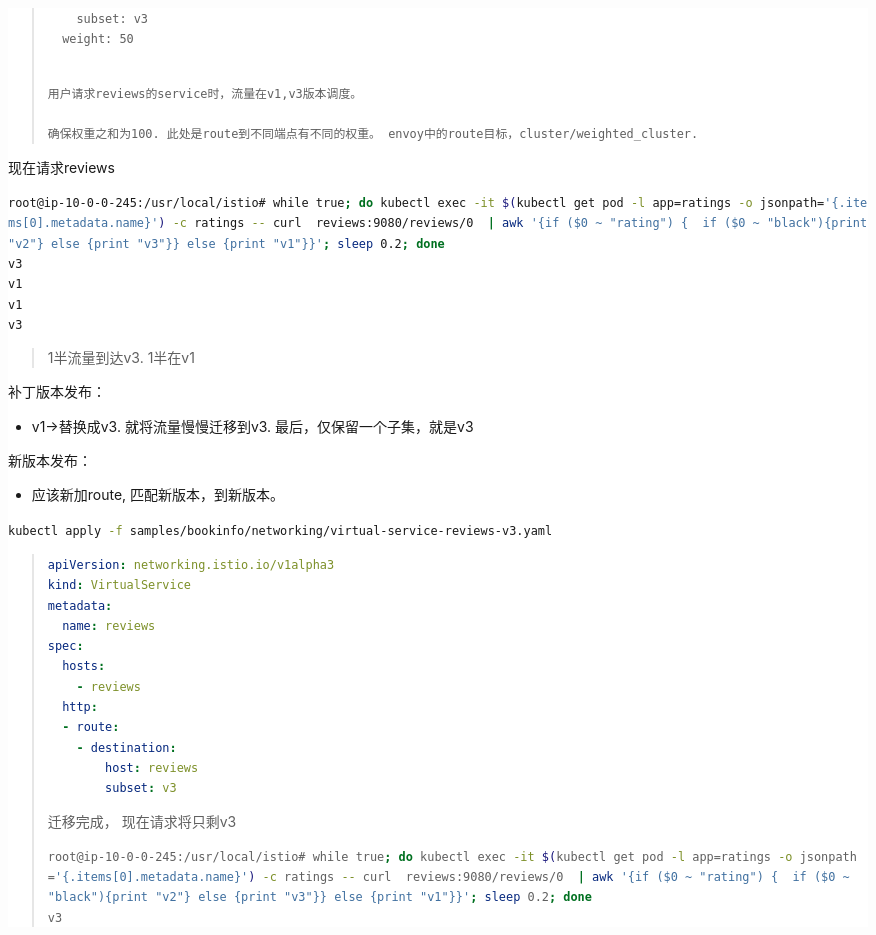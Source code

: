 >         subset: v3
>       weight: 50
> ```
>
> 用户请求reviews的service时，流量在v1,v3版本调度。
>
> 确保权重之和为100. 此处是route到不同端点有不同的权重。 envoy中的route目标，cluster/weighted_cluster.

现在请求reviews

```bash
root@ip-10-0-0-245:/usr/local/istio# while true; do kubectl exec -it $(kubectl get pod -l app=ratings -o jsonpath='{.items[0].metadata.name}') -c ratings -- curl  reviews:9080/reviews/0  | awk '{if ($0 ~ "rating") {  if ($0 ~ "black"){print "v2"} else {print "v3"}} else {print "v1"}}'; sleep 0.2; done
v3
v1
v1
v3
```

> 1半流量到达v3. 1半在v1

补丁版本发布：

- v1->替换成v3. 就将流量慢慢迁移到v3. 最后，仅保留一个子集，就是v3

新版本发布：

- 应该新加route, 匹配新版本，到新版本。

```bash
kubectl apply -f samples/bookinfo/networking/virtual-service-reviews-v3.yaml
```

> ```yaml
> apiVersion: networking.istio.io/v1alpha3
> kind: VirtualService
> metadata:
>   name: reviews
> spec:
>   hosts:
>     - reviews
>   http:
>   - route:
>     - destination:
>         host: reviews
>         subset: v3
> ```
>
> 迁移完成， 现在请求将只剩v3
>
> ```bash
> root@ip-10-0-0-245:/usr/local/istio# while true; do kubectl exec -it $(kubectl get pod -l app=ratings -o jsonpath='{.items[0].metadata.name}') -c ratings -- curl  reviews:9080/reviews/0  | awk '{if ($0 ~ "rating") {  if ($0 ~ "black"){print "v2"} else {print "v3"}} else {print "v1"}}'; sleep 0.2; done
> v3
> ```
